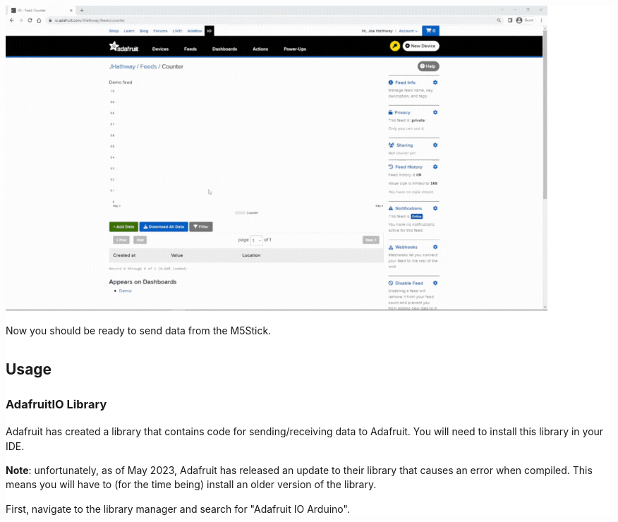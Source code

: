 ![](images/AdafruitIO_FeedData.gif)

Now you should be ready to send data from the M5Stick.

## Usage
### AdafruitIO Library
Adafruit has created a library that contains code for sending/receiving data to Adafruit. You will need to install this library in your IDE.

**Note**: unfortunately, as of May 2023, Adafruit has released an update to their library that causes an error when compiled. This means you will have to (for the time being) install an older version of the library.

First, navigate to the library manager and search for "Adafruit IO Arduino". 
